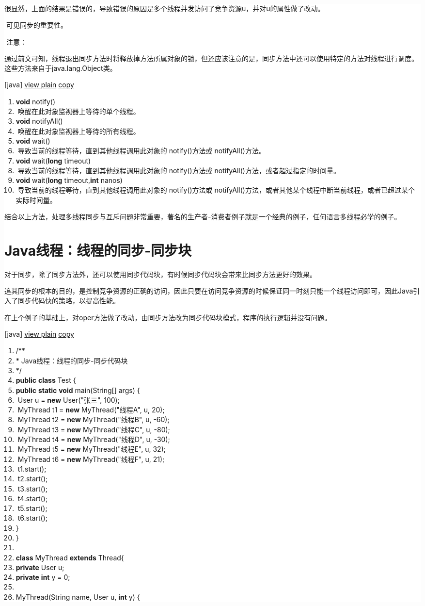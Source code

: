 ​    很显然，上面的结果是错误的，导致错误的原因是多个线程并发访问了竞争资源u，并对u的属性做了改动。



​    可见同步的重要性。

​    注意：

​    通过前文可知，线程退出同步方法时将释放掉方法所属对象的锁，但还应该注意的是，同步方法中还可以使用特定的方法对线程进行调度。这些方法来自于java.lang.Object类。

 

[java] [view plain](http://blog.csdn.net/cuigx1991/article/details/48219741#) [copy](http://blog.csdn.net/cuigx1991/article/details/48219741#)



1. **void** notify()   
2. ​          唤醒在此对象监视器上等待的单个线程。   
3. **void** notifyAll()   
4. ​          唤醒在此对象监视器上等待的所有线程。   
5. **void** wait()   
6. ​          导致当前的线程等待，直到其他线程调用此对象的 notify()方法或 notifyAll()方法。   
7. **void** wait(**long** timeout)   
8. ​          导致当前的线程等待，直到其他线程调用此对象的 notify()方法或 notifyAll()方法，或者超过指定的时间量。   
9. **void** wait(**long** timeout,**int** nanos)   
10. ​          导致当前的线程等待，直到其他线程调用此对象的 notify()方法或 notifyAll()方法，或者其他某个线程中断当前线程，或者已超过某个实际时间量。 



​    结合以上方法，处理多线程同步与互斥问题非常重要，著名的生产者-消费者例子就是一个经典的例子，任何语言多线程必学的例子。

# Java线程：线程的同步-同步块

​    对于同步，除了同步方法外，还可以使用同步代码块，有时候同步代码块会带来比同步方法更好的效果。

​    追其同步的根本的目的，是控制竞争资源的正确的访问，因此只要在访问竞争资源的时候保证同一时刻只能一个线程访问即可，因此Java引入了同步代码快的策略，以提高性能。

​    在上个例子的基础上，对oper方法做了改动，由同步方法改为同步代码块模式，程序的执行逻辑并没有问题。



[java] [view plain](http://blog.csdn.net/cuigx1991/article/details/48219741#) [copy](http://blog.csdn.net/cuigx1991/article/details/48219741#)



1. /** 
2.  \* Java线程：线程的同步-同步代码块 
3.  */ 
4. **public** **class** Test { 
5.   **public** **static** **void** main(String[] args) { 
6. ​    User u = **new** User("张三", 100); 
7. ​    MyThread t1 = **new** MyThread("线程A", u, 20); 
8. ​    MyThread t2 = **new** MyThread("线程B", u, -60); 
9. ​    MyThread t3 = **new** MyThread("线程C", u, -80); 
10. ​    MyThread t4 = **new** MyThread("线程D", u, -30); 
11. ​    MyThread t5 = **new** MyThread("线程E", u, 32); 
12. ​    MyThread t6 = **new** MyThread("线程F", u, 21); 
13. ​    t1.start(); 
14. ​    t2.start(); 
15. ​    t3.start(); 
16. ​    t4.start(); 
17. ​    t5.start(); 
18. ​    t6.start(); 
19.   } 
20. } 
21.   
22. **class** MyThread **extends** Thread{ 
23.   **private** User u; 
24.   **private** **int** y = 0; 
25.   
26.   MyThread(String name, User u, **int** y) { 